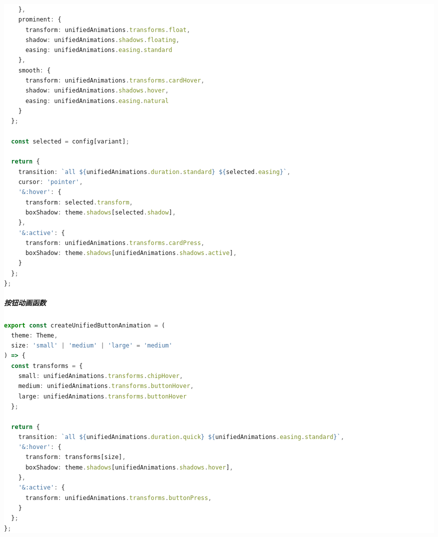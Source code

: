 ```typescript
    },
    prominent: {
      transform: unifiedAnimations.transforms.float,
      shadow: unifiedAnimations.shadows.floating,
      easing: unifiedAnimations.easing.standard
    },
    smooth: {
      transform: unifiedAnimations.transforms.cardHover,
      shadow: unifiedAnimations.shadows.hover,
      easing: unifiedAnimations.easing.natural
    }
  };

  const selected = config[variant];

  return {
    transition: `all ${unifiedAnimations.duration.standard} ${selected.easing}`,
    cursor: 'pointer',
    '&:hover': {
      transform: selected.transform,
      boxShadow: theme.shadows[selected.shadow],
    },
    '&:active': {
      transform: unifiedAnimations.transforms.cardPress,
      boxShadow: theme.shadows[unifiedAnimations.shadows.active],
    }
  };
};
```

##### 按钮动画函数
```typescript
export const createUnifiedButtonAnimation = (
  theme: Theme, 
  size: 'small' | 'medium' | 'large' = 'medium'
) => {
  const transforms = {
    small: unifiedAnimations.transforms.chipHover,
    medium: unifiedAnimations.transforms.buttonHover,
    large: unifiedAnimations.transforms.buttonHover
  };

  return {
    transition: `all ${unifiedAnimations.duration.quick} ${unifiedAnimations.easing.standard}`,
    '&:hover': {
      transform: transforms[size],
      boxShadow: theme.shadows[unifiedAnimations.shadows.hover],
    },
    '&:active': {
      transform: unifiedAnimations.transforms.buttonPress,
    }
  };
};
```
